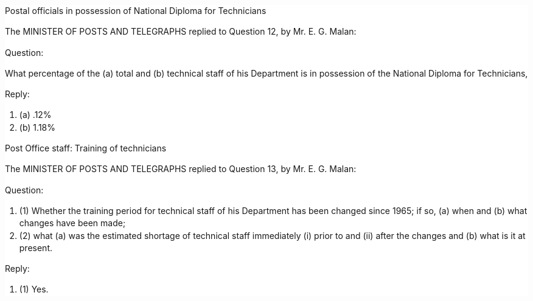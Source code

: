 </answer>

</writtenStatements>

<writtenStatements>

<heading>Postal officials in possession of National Diploma for Technicians</heading>

<p>The MINISTER OF POSTS AND TELEGRAPHS replied to Question 12, by Mr. E. G. Malan:</p>

<question by="#malan" to="#minister_of_posts_and_telegraphs">

<heading>Question:</heading>

<block name="quote">What percentage of the (a) total and (b) technical staff of his Department is in possession of the National Diploma for Technicians,</block>

</question>

<answer by="#minister_of_posts_and_telegraphs" to="#malan">

<heading>Reply:</heading>

<ol>

<li>(a) .12%</li>

<li>(b) 1.18%</li>

</ol>

</answer>

</writtenStatements>

<writtenStatements>

<heading>Post Office staff: Training of technicians</heading>

<p>The MINISTER OF POSTS AND TELEGRAPHS replied to Question 13, by Mr. E. G. Malan:</p>

<question by="#malan" to="#minister_of_posts_and_telegraphs"> 

<heading>Question:</heading>

<ol>

<li>(1) Whether the training period for technical staff of his Department has been changed since 1965; if so, (a) when and (b) what changes have been made;</li>

<li>(2) what (a) was the estimated shortage of technical staff immediately (i) prior to and (ii) after the changes and (b) what is it at present.</li>

</ol>

</question>

<answer by="#minister_of_posts_and_telegraphs" to="#malan">

<heading>Reply:</heading>

<ol>

<li>(1) Yes.
